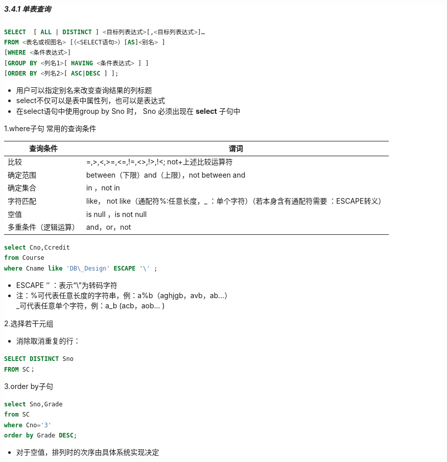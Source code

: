 ##### 3.4.1 单表查询

```SQL
SELECT  [ ALL | DISTINCT ] <目标列表达式>[,<目标列表达式>]…
FROM <表名或视图名> [（<SELECT语句>）[AS]<别名> ]
[WHERE <条件表达式>]
[GROUP BY <列名1>[ HAVING <条件表达式> ] ]
[ORDER BY <列名2>[ ASC|DESC ] ];
```

- 用户可以指定别名来改变查询结果的列标题
- select不仅可以是表中属性列，也可以是表达式
- 在select语句中使用group by Sno 时， Sno 必须出现在 **select** 子句中

1.where子句 常用的查询条件

|查询条件|谓词|
|---|---|
|比较|=,>,<,>=,<=,!=,<>,!>,!<; not+上述比较运算符|
|确定范围|between（下限）and（上限），not between and|
|确定集合|in ，not in|
|字符匹配|like， not like（通配符%:任意长度，_ ：单个字符）（若本身含有通配符需要 ：ESCAPE转义）|
|空值|is null ，is not null|
|多重条件（逻辑运算）|and，or，not|

```SQL
select Cno,Ccredit
from Course
where Cname like 'DB\_Design' ESCAPE '\' ;
```

- ESCAPE ‘’ ：表示“\”为转码字符
- 注：%可代表任意长度的字符串，例：a%b（aghjgb，avb，ab…）  
    _可代表任意单个字符，例：a_b (acb，aob… )

2.选择若干元组

- 消除取消重复的行：

```SQL
SELECT DISTINCT Sno
FROM SC；
```

3.order by子句

```SQL
select Sno,Grade
from SC
where Cno='3'
order by Grade DESC;
```

- 对于空值，排列时的次序由具体系统实现决定
